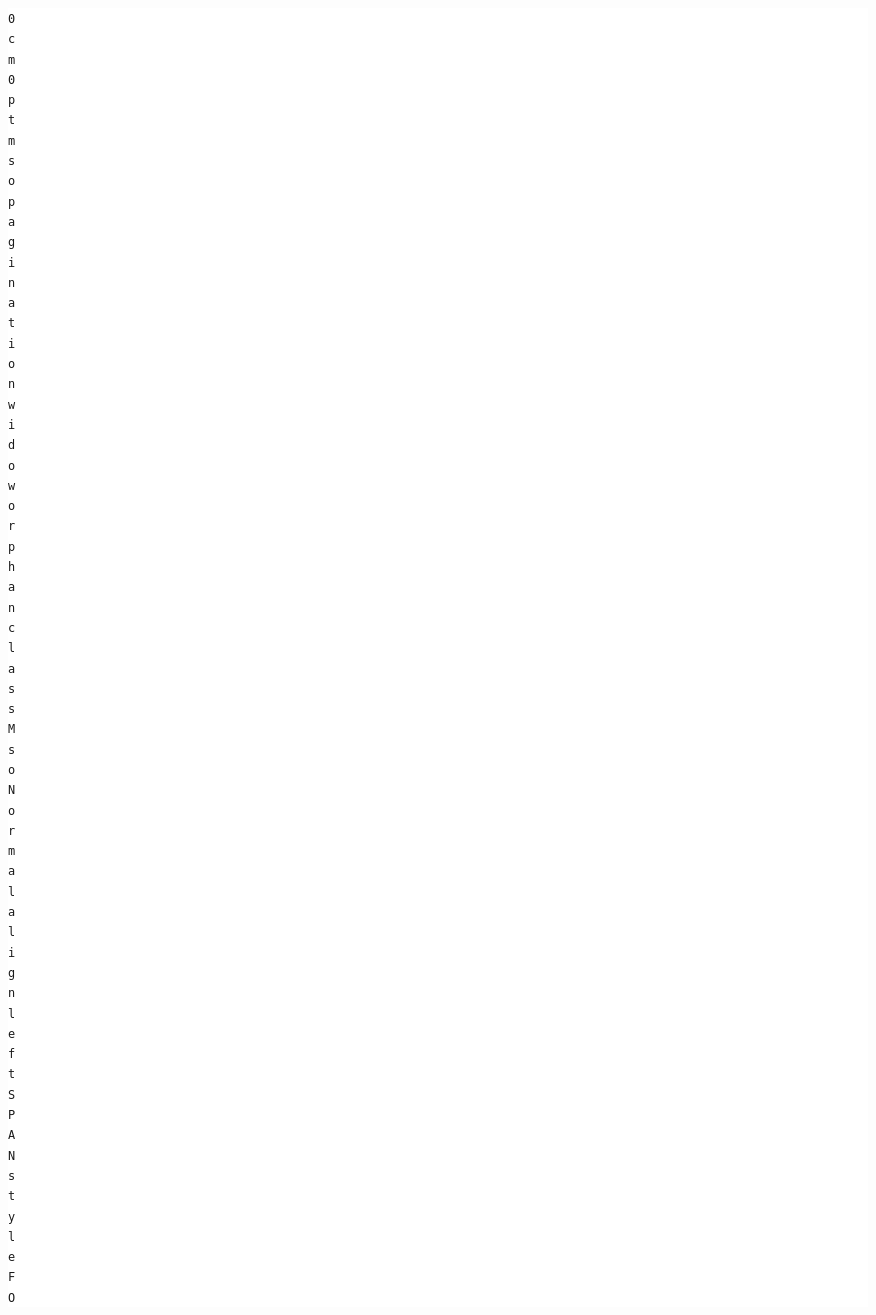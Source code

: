     0
    c
    m
    0
    p
    t
    m
    s
    o
    p
    a
    g
    i
    n
    a
    t
    i
    o
    n
    w
    i
    d
    o
    w
    o
    r
    p
    h
    a
    n
    c
    l
    a
    s
    s
    M
    s
    o
    N
    o
    r
    m
    a
    l
    a
    l
    i
    g
    n
    l
    e
    f
    t
    S
    P
    A
    N
    s
    t
    y
    l
    e
    F
    O